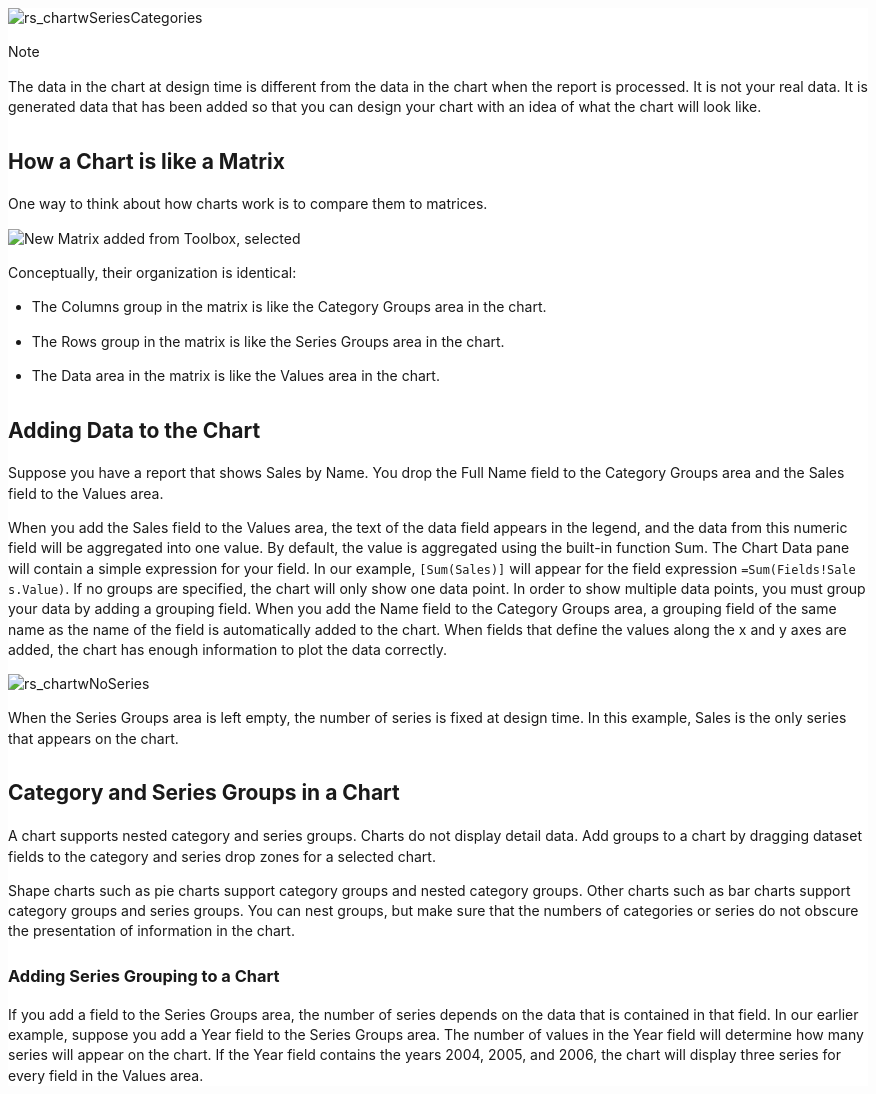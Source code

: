  ![rs_chartwSeriesCategories](../../reporting-services/report-design/media/rs-chartwseriescategories.gif "rs_chartwSeriesCategories")  
  
> [!NOTE]  
>  The data in the chart at design time is different from the data in the chart when the report is processed. It is not your real data. It is generated data that has been added so that you can design your chart with an idea of what the chart will look like.  
  
##  <a name="SimilarMatrix"></a> How a Chart is like a Matrix  
 One way to think about how charts work is to compare them to matrices.  
  
 ![New Matrix added from Toolbox, selected](../../reporting-services/report-design/media/rs-matrixtemplatenewselected.gif "New Matrix added from Toolbox, selected")  
  
 Conceptually, their organization is identical:  
  
-   The Columns group in the matrix is like the Category Groups area in the chart.  
  
-   The Rows group in the matrix is like the Series Groups area in the chart.  
  
-   The Data area in the matrix is like the Values area in the chart.  
  
 
##  <a name="AddingData"></a> Adding Data to the Chart  
 Suppose you have a report that shows Sales by Name. You drop the Full Name field to the Category Groups area and the Sales field to the Values area.  
  
 When you add the Sales field to the Values area, the text of the data field appears in the legend, and the data from this numeric field will be aggregated into one value. By default, the value is aggregated using the built-in function Sum. The Chart Data pane will contain a simple expression for your field. In our example, `[Sum(Sales)]` will appear for the field expression `=Sum(Fields!Sales.Value)`. If no groups are specified, the chart will only show one data point. In order to show multiple data points, you must group your data by adding a grouping field. When you add the Name field to the Category Groups area, a grouping field of the same name as the name of the field is automatically added to the chart. When fields that define the values along the x and y axes are added, the chart has enough information to plot the data correctly.  
  
 ![rs_chartwNoSeries](../../reporting-services/report-design/media/rs-chartwnoseries.gif "rs_chartwNoSeries")  
  
 When the Series Groups area is left empty, the number of series is fixed at design time. In this example, Sales is the only series that appears on the chart.  
  
 
##  <a name="GroupsInChart"></a> Category and Series Groups in a Chart  
 A chart supports nested category and series groups. Charts do not display detail data. Add groups to a chart by dragging dataset fields to the category and series drop zones for a selected chart.  
  
 Shape charts such as pie charts support category groups and nested category groups. Other charts such as bar charts support category groups and series groups. You can nest groups, but make sure that the numbers of categories or series do not obscure the presentation of information in the chart.  
  
### Adding Series Grouping to a Chart  
 If you add a field to the Series Groups area, the number of series depends on the data that is contained in that field. In our earlier example, suppose you add a Year field to the Series Groups area. The number of values in the Year field will determine how many series will appear on the chart. If the Year field contains the years 2004, 2005, and 2006, the chart will display three series for every field in the Values area.  
  